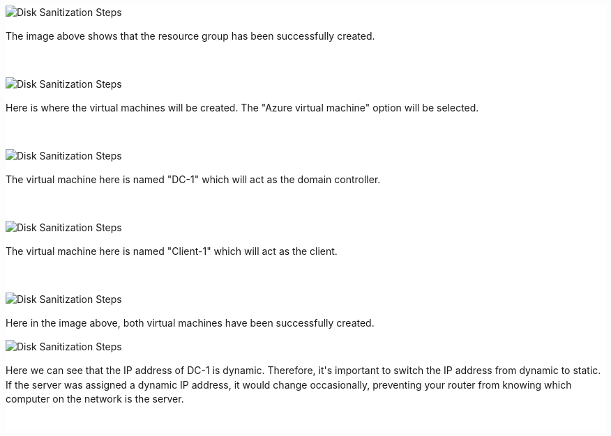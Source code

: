 <p>
<img src="https://i.gyazo.com/a6d3231623dbe0b508dbc85bcabc1899.png" height="80%" width="80%" alt="Disk Sanitization Steps"/>
</p>
<p>
The image above shows that the resource group has been successfully created.
</p>
<br />

<p>
<img src="https://i.gyazo.com/c74a52412f660879a4e5477289a3d0c6.png" height="80%" width="80%" alt="Disk Sanitization Steps"/>
</p>
<p>
Here is where the virtual machines will be created. The "Azure virtual machine" option will be selected.
</p>
<br />

<p>
<img src="https://i.gyazo.com/e60db5e26c3ced397b779fd79f07b7a5.png" height="80%" width="80%" alt="Disk Sanitization Steps"/>
</p>
<p>
The virtual machine here is named "DC-1" which will act as the domain controller.
</p>
<br />

<p>
<img src="https://i.gyazo.com/140212dd82b1671ae52d860760662465.png" height="80%" width="80%" alt="Disk Sanitization Steps"/>
</p>
<p>
The virtual machine here is named "Client-1" which will act as the client.
</p>
<br />

<p>
<img src="https://i.gyazo.com/f5e68525976901b4442e038f0ded8618.png" height="80%" width="80%" alt="Disk Sanitization Steps"/>
</p>
<p>
Here in the image above, both virtual machines have been successfully created.
<br />

<p>
<img src="https://i.gyazo.com/9b9744e0ee04d149139e15079d6e217d.png" height="80%" width="80%" alt="Disk Sanitization Steps"/>
</p>
<p>
Here we can see that the IP address of DC-1 is dynamic. Therefore, it's important to switch the IP address from dynamic to static. If the server was assigned a dynamic IP address, it would change occasionally, preventing your router from knowing which computer on the network is the server.
</p>
<br />
